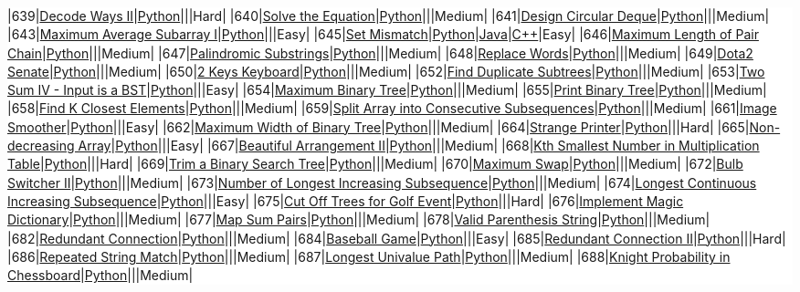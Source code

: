 |639|[Decode Ways II](https://leetcode.com/problems/decode-ways-ii/)|[Python](./Python/639.md)|||Hard|
|640|[Solve the Equation](https://leetcode.com/problems/solve-the-equation/)|[Python](./Python/640.md)|||Medium|
|641|[Design Circular Deque](https://leetcode.com/problems/design-circular-deque/)|[Python](./Python/641.md)|||Medium|
|643|[Maximum Average Subarray I](https://leetcode.com/problems/maximum-average-subarray-i/)|[Python](./Python/643.md)|||Easy|
|645|[Set Mismatch](https://leetcode.com/problems/set-mismatch/)|[Python](./Python/645.md)|[Java](./Java/645.md)|[C++](./C++/645.md)|Easy|
|646|[Maximum Length of Pair Chain](https://leetcode.com/problems/maximum-length-of-pair-chain/)|[Python](./Python/646.md)|||Medium|
|647|[Palindromic Substrings](https://leetcode.com/problems/palindromic-substrings/)|[Python](./Python/647.md)|||Medium|
|648|[Replace Words](https://leetcode.com/problems/replace-words/)|[Python](./Python/648.md)|||Medium|
|649|[Dota2 Senate](https://leetcode.com/problems/dota2-senate/)|[Python](./Python/649.md)|||Medium|
|650|[2 Keys Keyboard](https://leetcode.com/problems/2-keys-keyboard/)|[Python](./Python/650.md)|||Medium|
|652|[Find Duplicate Subtrees](https://leetcode.com/problems/find-duplicate-subtrees/)|[Python](./Python/652.md)|||Medium|
|653|[Two Sum IV - Input is a BST](https://leetcode.com/problems/two-sum-iv-input-is-a-bst/)|[Python](./Python/653.md)|||Easy|
|654|[Maximum Binary Tree](https://leetcode.com/problems/maximum-binary-tree/)|[Python](./Python/654.md)|||Medium|
|655|[Print Binary Tree](https://leetcode.com/problems/print-binary-tree/)|[Python](./Python/655.md)|||Medium|
|658|[Find K Closest Elements](https://leetcode.com/problems/find-k-closest-elements/)|[Python](./Python/658.md)|||Medium|
|659|[Split Array into Consecutive Subsequences](https://leetcode.com/problems/split-array-into-consecutive-subsequences/)|[Python](./Python/659.md)|||Medium|
|661|[Image Smoother](https://leetcode.com/problems/image-smoother/)|[Python](./Python/661.md)|||Easy|
|662|[Maximum Width of Binary Tree](https://leetcode.com/problems/maximum-width-of-binary-tree/)|[Python](./Python/662.md)|||Medium|
|664|[Strange Printer](https://leetcode.com/problems/strange-printer/)|[Python](./Python/664.md)|||Hard|
|665|[Non-decreasing Array](https://leetcode.com/problems/non-decreasing-array/)|[Python](./Python/665.md)|||Easy|
|667|[Beautiful Arrangement II](https://leetcode.com/problems/beautiful-arrangement-ii/)|[Python](./Python/667.md)|||Medium|
|668|[Kth Smallest Number in Multiplication Table](https://leetcode.com/problems/kth-smallest-number-in-multiplication-table/)|[Python](./Python/668.md)|||Hard|
|669|[Trim a Binary Search Tree](https://leetcode.com/problems/trim-a-binary-search-tree/)|[Python](./Python/669.md)|||Medium|
|670|[Maximum Swap](https://leetcode.com/problems/maximum-swap/)|[Python](./Python/670.md)|||Medium|
|672|[Bulb Switcher II](https://leetcode.com/problems/bulb-switcher-ii/)|[Python](./Python/672.md)|||Medium|
|673|[Number of Longest Increasing Subsequence](https://leetcode.com/problems/number-of-longest-increasing-subsequence/)|[Python](./Python/673.md)|||Medium|
|674|[Longest Continuous Increasing Subsequence](https://leetcode.com/problems/longest-continuous-increasing-subsequence/)|[Python](./Python/674.md)|||Easy|
|675|[Cut Off Trees for Golf Event](https://leetcode.com/problems/cut-off-trees-for-golf-event/)|[Python](./Python/675.md)|||Hard|
|676|[Implement Magic Dictionary](https://leetcode.com/problems/implement-magic-dictionary/)|[Python](./Python/676.md)|||Medium|
|677|[Map Sum Pairs](https://leetcode.com/problems/map-sum-pairs/)|[Python](./Python/677.md)|||Medium|
|678|[Valid Parenthesis String](https://leetcode.com/problems/valid-parenthesis-string/)|[Python](./Python/678.md)|||Medium|
|682|[Redundant Connection](https://leetcode.com/problems/redundant-connection/)|[Python](./Python/682.md)|||Medium|
|684|[Baseball Game](https://leetcode.com/problems/baseball-game/)|[Python](./Python/684.md)|||Easy|
|685|[Redundant Connection II](https://leetcode.com/problems/redundant-connection-ii/)|[Python](./Python/685.md)|||Hard|
|686|[Repeated String Match](https://leetcode.com/problems/repeated-string-match/)|[Python](./Python/686.md)|||Medium|
|687|[Longest Univalue Path](https://leetcode.com/problems/longest-univalue-path/)|[Python](./Python/687.md)|||Medium|
|688|[Knight Probability in Chessboard](https://leetcode.com/problems/knight-probability-in-chessboard/)|[Python](./Python/688.md)|||Medium|